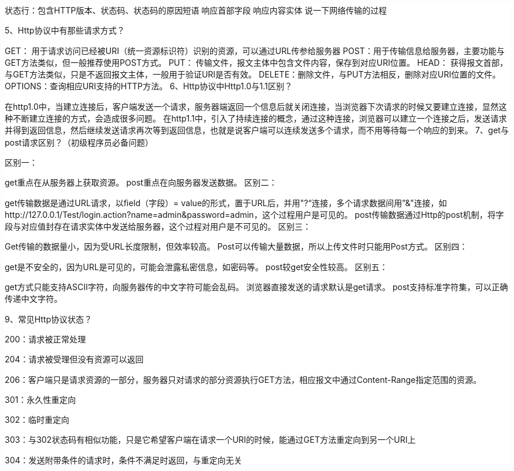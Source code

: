 状态行：包含HTTP版本、状态码、状态码的原因短语
响应首部字段
响应内容实体
说一下网络传输的过程

5、Http协议中有那些请求方式？

GET： 用于请求访问已经被URI（统一资源标识符）识别的资源，可以通过URL传参给服务器
POST：用于传输信息给服务器，主要功能与GET方法类似，但一般推荐使用POST方式。
PUT： 传输文件，报文主体中包含文件内容，保存到对应URI位置。
HEAD： 获得报文首部，与GET方法类似，只是不返回报文主体，一般用于验证URI是否有效。
DELETE：删除文件，与PUT方法相反，删除对应URI位置的文件。
OPTIONS：查询相应URI支持的HTTP方法。
6、Http协议中Http1.0与1.1区别？

在http1.0中，当建立连接后，客户端发送一个请求，服务器端返回一个信息后就关闭连接，当浏览器下次请求的时候又要建立连接，显然这种不断建立连接的方式，会造成很多问题。
在http1.1中，引入了持续连接的概念，通过这种连接，浏览器可以建立一个连接之后，发送请求并得到返回信息，然后继续发送请求再次等到返回信息，也就是说客户端可以连续发送多个请求，而不用等待每一个响应的到来。
7、get与post请求区别？（初级程序员必备问题）

区别一：

get重点在从服务器上获取资源。
post重点在向服务器发送数据。
区别二：

get传输数据是通过URL请求，以field（字段）= value的形式，置于URL后，并用"?“连接，多个请求数据间用”&"连接，如http://127.0.0.1/Test/login.action?name=admin&password=admin，这个过程用户是可见的。
post传输数据通过Http的post机制，将字段与对应值封存在请求实体中发送给服务器，这个过程对用户是不可见的。
区别三：

Get传输的数据量小，因为受URL长度限制，但效率较高。
Post可以传输大量数据，所以上传文件时只能用Post方式。
区别四：

get是不安全的，因为URL是可见的，可能会泄露私密信息，如密码等。
post较get安全性较高。
区别五：

get方式只能支持ASCII字符，向服务器传的中文字符可能会乱码。
浏览器直接发送的请求默认是get请求。
post支持标准字符集，可以正确传递中文字符。

9、常见Http协议状态？

200：请求被正常处理

204：请求被受理但没有资源可以返回

206：客户端只是请求资源的一部分，服务器只对请求的部分资源执行GET方法，相应报文中通过Content-Range指定范围的资源。

301：永久性重定向

302：临时重定向

303：与302状态码有相似功能，只是它希望客户端在请求一个URI的时候，能通过GET方法重定向到另一个URI上

304：发送附带条件的请求时，条件不满足时返回，与重定向无关
